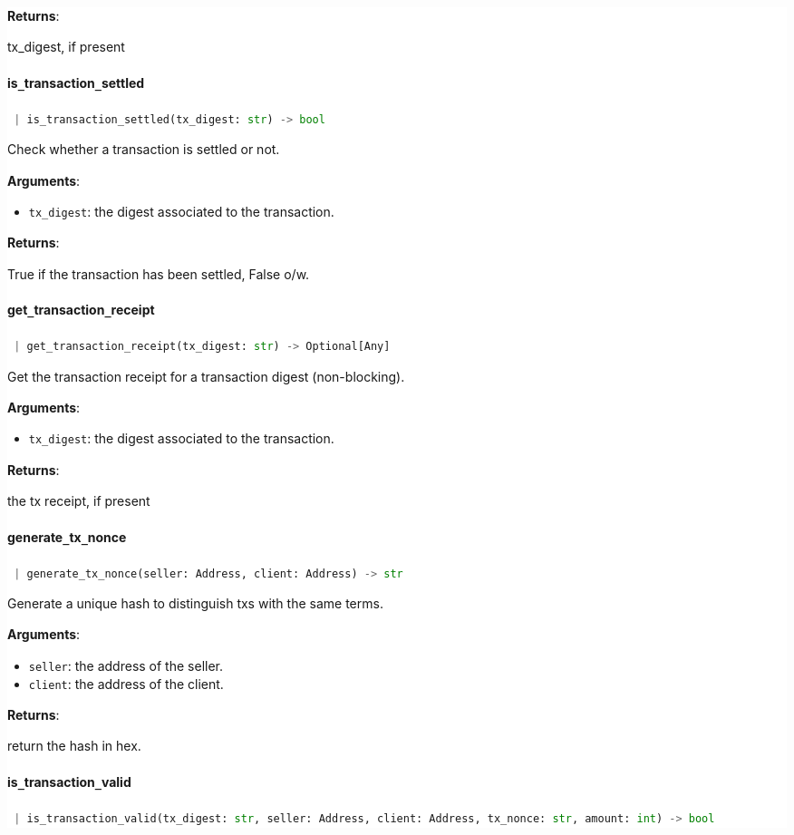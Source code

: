 **Returns**:

tx_digest, if present

<a name=".aea.crypto.ethereum.EthereumApi.is_transaction_settled"></a>
#### is`_`transaction`_`settled

```python
 | is_transaction_settled(tx_digest: str) -> bool
```

Check whether a transaction is settled or not.

**Arguments**:

- `tx_digest`: the digest associated to the transaction.

**Returns**:

True if the transaction has been settled, False o/w.

<a name=".aea.crypto.ethereum.EthereumApi.get_transaction_receipt"></a>
#### get`_`transaction`_`receipt

```python
 | get_transaction_receipt(tx_digest: str) -> Optional[Any]
```

Get the transaction receipt for a transaction digest (non-blocking).

**Arguments**:

- `tx_digest`: the digest associated to the transaction.

**Returns**:

the tx receipt, if present

<a name=".aea.crypto.ethereum.EthereumApi.generate_tx_nonce"></a>
#### generate`_`tx`_`nonce

```python
 | generate_tx_nonce(seller: Address, client: Address) -> str
```

Generate a unique hash to distinguish txs with the same terms.

**Arguments**:

- `seller`: the address of the seller.
- `client`: the address of the client.

**Returns**:

return the hash in hex.

<a name=".aea.crypto.ethereum.EthereumApi.is_transaction_valid"></a>
#### is`_`transaction`_`valid

```python
 | is_transaction_valid(tx_digest: str, seller: Address, client: Address, tx_nonce: str, amount: int) -> bool
```
